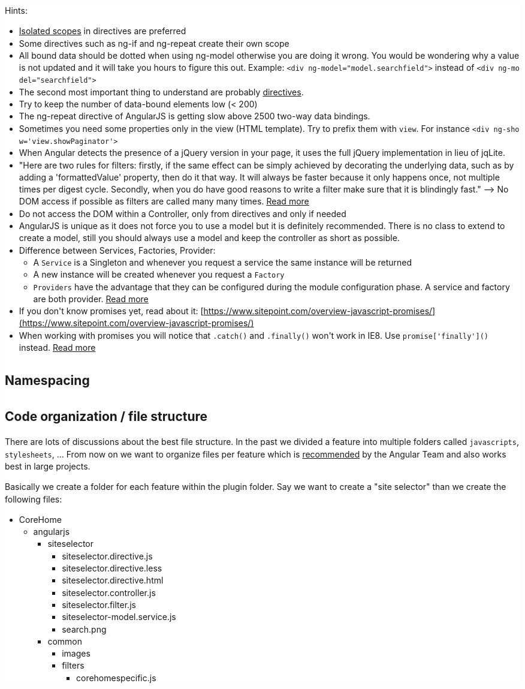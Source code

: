   Hints:
  * [Isolated scopes](https://www.youtube.com/watch?v=fYgdU7u2--g) in directives are preferred
  * Some directives such as ng-if and ng-repeat create their own scope
  * All bound data should be dotted when using ng-model otherwise you are doing it wrong. You would be wondering why a value is not updated and it will take you hours to figure this out.
    Example:
    `<div ng-model="model.searchfield">` instead of `<div ng-model="searchfield">`
* The second most important thing to understand are probably [directives](https://amitgharat.wordpress.com/2013/06/08/the-hitchhikers-guide-to-the-directive/).
* Try to keep the number of data-bound elements low (< 200)
* The ng-repeat directive of AngularJS is getting slow above 2500 two-way data bindings.
* Sometimes you need some properties only in the view (HTML template). Try to prefix them with `view`. For instance `<div ng-show='view.showPaginator'>`
* When Angular detects the presence of a jQuery version in your page, it uses the full jQuery implementation in lieu of jqLite.
* "Here are two rules for filters: firstly, if the same effect can be simply achieved by decorating the underlying data, such as by adding a 'formattedValue' property, then do it that way. It will always be faster because it only happens once, not multiple times per digest cycle. Secondly, when you do have good reasons to write a filter make sure that it is blindingly fast." --> No DOM access if possible as filters are called many many times. [Read more](https://www.exratione.com/2013/12/considering-speed-and-slowness-in-angularjs/)
* Do not access the DOM within a Controller, only from directives and only if needed
* AngularJS is unique as it does not force you to use a model but it is definitely recommended. There is no class to extend to create a model, still you should always use a model and keep the controller as short as possible.
* Difference between Services, Factories, Provider:
   * A `Service` is a Singleton and whenever you request a service the same instance will be returned
   * A new instance will be created whenever you request a `Factory`
   * `Providers` have the advantage that they can be configured during the module configuration phase. A service and factory are both provider.
   [Read more](https://stackoverflow.com/questions/15666048/angular-js-service-vs-provider-vs-factory)
* If you don't know promises yet, read about it: [https://www.sitepoint.com/overview-javascript-promises/](https://www.sitepoint.com/overview-javascript-promises/)
* When working with promises you will notice that `.catch()` and `.finally()` won't work in IE8. Use `promise['finally']()` instead. [Read more](https://github.com/angular/angular.js/commit/f078762d48d0d5d9796dcdf2cb0241198677582c)

## Namespacing

## Code organization / file structure
There are lots of discussions about the best file structure. In the past we divided a feature into multiple folders called `javascripts`, `stylesheets`, ... From now on we want to
organize files per feature which is [recommended](https://docs.google.com/document/d/1XXMvReO8-Awi1EZXAXS4PzDzdNvV6pGcuaF4Q9821Es/pub) by the Angular Team and also works best in large projects.

Basically we create a folder for each feature within the plugin folder. Say we want to create a "site selector" than we create the following files:
+ CoreHome
  + angularjs
    + siteselector
      + siteselector.directive.js
      + siteselector.directive.less
      + siteselector.directive.html
      + siteselector.controller.js
      + siteselector.filter.js
      + siteselector-model.service.js
      + search.png
    + common
      + images
      + filters
        + corehomespecific.js
